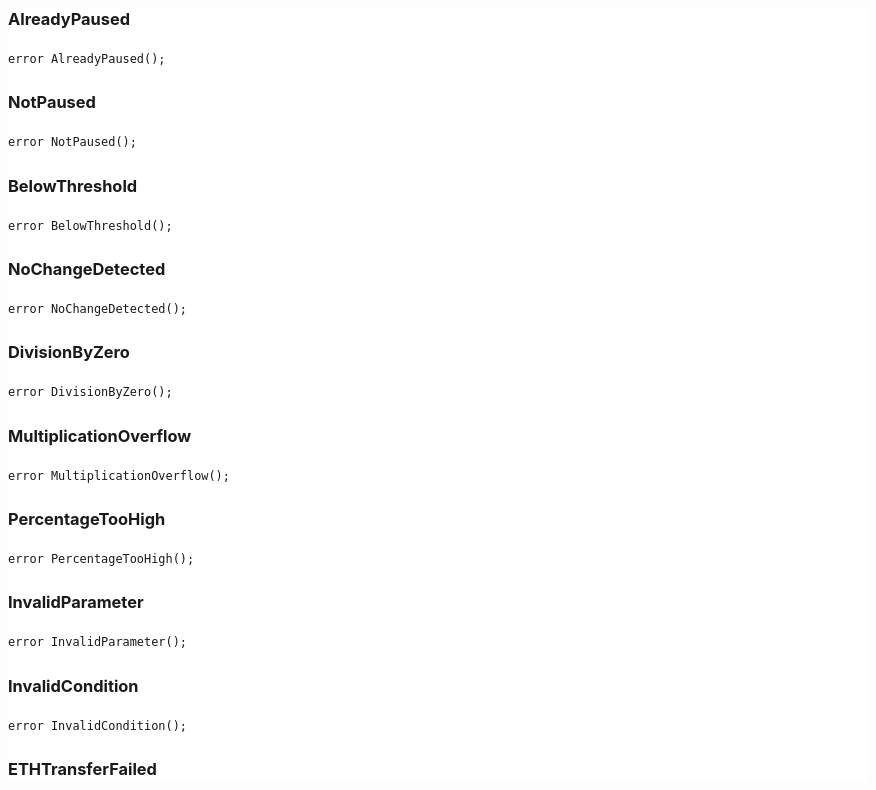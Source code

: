 ### AlreadyPaused

```solidity
error AlreadyPaused();
```

### NotPaused

```solidity
error NotPaused();
```

### BelowThreshold

```solidity
error BelowThreshold();
```

### NoChangeDetected

```solidity
error NoChangeDetected();
```

### DivisionByZero

```solidity
error DivisionByZero();
```

### MultiplicationOverflow

```solidity
error MultiplicationOverflow();
```

### PercentageTooHigh

```solidity
error PercentageTooHigh();
```

### InvalidParameter

```solidity
error InvalidParameter();
```

### InvalidCondition

```solidity
error InvalidCondition();
```

### ETHTransferFailed
